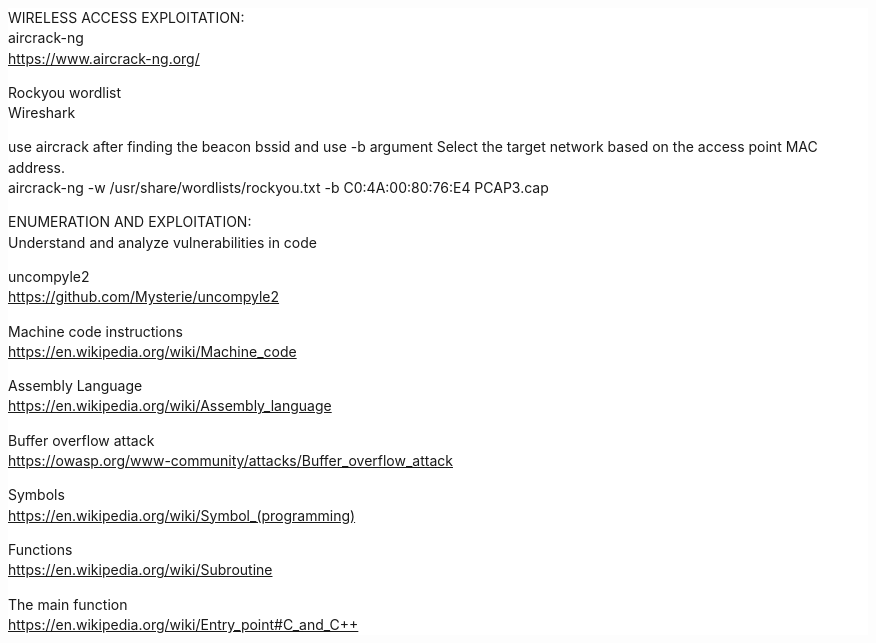WIRELESS ACCESS EXPLOITATION: <br>
aircrack-ng <br>
https://www.aircrack-ng.org/ <br>

Rockyou wordlist <br>
Wireshark <br>

use aircrack after finding the beacon bssid and use -b argument Select the target network based on the access point MAC address.  <br>
aircrack-ng   -w   /usr/share/wordlists/rockyou.txt   -b   C0:4A:00:80:76:E4   PCAP3.cap  <br>



ENUMERATION AND EXPLOITATION: <br>
Understand and analyze vulnerabilities in code <br>

uncompyle2 <br>
https://github.com/Mysterie/uncompyle2 <br>

Machine code instructions <br>
https://en.wikipedia.org/wiki/Machine_code <br>

Assembly Language <br>
https://en.wikipedia.org/wiki/Assembly_language <br>

Buffer overflow attack <br>
https://owasp.org/www-community/attacks/Buffer_overflow_attack <br>

Symbols <br>
https://en.wikipedia.org/wiki/Symbol_(programming) <br>

Functions <br>
https://en.wikipedia.org/wiki/Subroutine <br>

The main function <br>
https://en.wikipedia.org/wiki/Entry_point#C_and_C++ <br>
